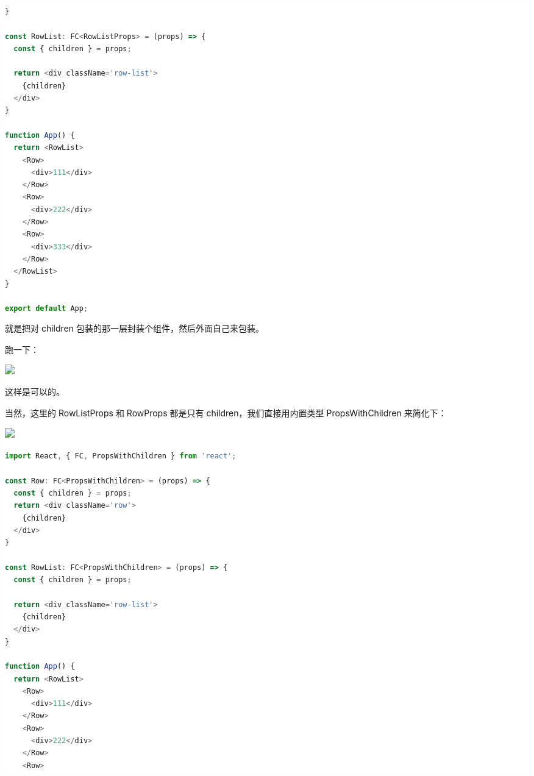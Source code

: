 ```javascript
}

const RowList: FC<RowListProps> = (props) => {
  const { children } = props;

  return <div className='row-list'>
    {children}
  </div>
}

function App() {
  return <RowList>
    <Row>
      <div>111</div>
    </Row>
    <Row>
      <div>222</div>
    </Row>
    <Row>
      <div>333</div>
    </Row>
  </RowList>
}

export default App;
```
就是把对 children 包装的那一层封装个组件，然后外面自己来包装。

跑一下：

![](https://p6-juejin.byteimg.com/tos-cn-i-k3u1fbpfcp/269a904d413f40648510f884f444fb57~tplv-k3u1fbpfcp-jj-mark:0:0:0:0:q75.image#?w=762&h=1080&s=116265&e=png&b=ffffff)

这样是可以的。

当然，这里的 RowListProps 和 RowProps 都是只有 children，我们直接用内置类型 PropsWithChildren 来简化下：

![](https://p6-juejin.byteimg.com/tos-cn-i-k3u1fbpfcp/a211618142dc4425b218c768df88a2ff~tplv-k3u1fbpfcp-jj-mark:0:0:0:0:q75.image#?w=840&h=596&s=102579&e=png&b=1f1f1f)

```javascript
import React, { FC, PropsWithChildren } from 'react';

const Row: FC<PropsWithChildren> = (props) => {
  const { children } = props;
  return <div className='row'>
    {children}
  </div>
}

const RowList: FC<PropsWithChildren> = (props) => {
  const { children } = props;

  return <div className='row-list'>
    {children}
  </div>
}

function App() {
  return <RowList>
    <Row>
      <div>111</div>
    </Row>
    <Row>
      <div>222</div>
    </Row>
    <Row>
```